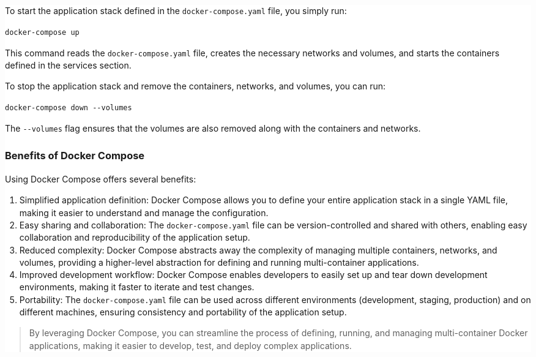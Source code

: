 To start the application stack defined in the `docker-compose.yaml` file, you simply run:

```Shell
docker-compose up
```

This command reads the `docker-compose.yaml` file, creates the necessary networks and volumes, and starts the containers defined in the services section.

To stop the application stack and remove the containers, networks, and volumes, you can run:

```Shell
docker-compose down --volumes
```

The `--volumes` flag ensures that the volumes are also removed along with the containers and networks.

  

### **Benefits of Docker Compose**

Using Docker Compose offers several benefits:

1. Simplified application definition: Docker Compose allows you to define your entire application stack in a single YAML file, making it easier to understand and manage the configuration.
2. Easy sharing and collaboration: The `docker-compose.yaml` file can be version-controlled and shared with others, enabling easy collaboration and reproducibility of the application setup.
3. Reduced complexity: Docker Compose abstracts away the complexity of managing multiple containers, networks, and volumes, providing a higher-level abstraction for defining and running multi-container applications.
4. Improved development workflow: Docker Compose enables developers to easily set up and tear down development environments, making it faster to iterate and test changes.
5. Portability: The `docker-compose.yaml` file can be used across different environments (development, staging, production) and on different machines, ensuring consistency and portability of the application setup.

  

> By leveraging Docker Compose, you can streamline the process of defining, running, and managing multi-container Docker applications, making it easier to develop, test, and deploy complex applications.